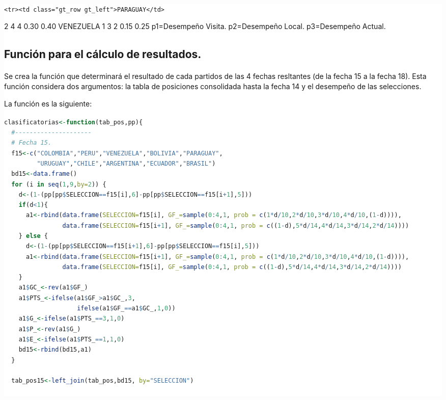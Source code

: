     <tr><td class="gt_row gt_left">PARAGUAY</td>
<td class="gt_row gt_right">2</td>
<td class="gt_row gt_right">4</td>
<td class="gt_row gt_right">4</td>
<td class="gt_row gt_right">0.30</td>
<td class="gt_row gt_right">0.40</td></tr>
    <tr><td class="gt_row gt_left gt_striped">VENEZUELA</td>
<td class="gt_row gt_right gt_striped">1</td>
<td class="gt_row gt_right gt_striped">3</td>
<td class="gt_row gt_right gt_striped">2</td>
<td class="gt_row gt_right gt_striped">0.15</td>
<td class="gt_row gt_right gt_striped">0.25</td></tr>
  </tbody>
  <tfoot class="gt_sourcenotes">
    <tr>
      <td class="gt_sourcenote" colspan="6">p1=Desempeño Visita.
p2=Desempeño Local.
p3=Desempeño Actual.</td>
    </tr>
  </tfoot>
  
</table>
</div>

## Función para el cálculo de resultados.

Se crea la función que determinará el resultado de cada partidos de las
4 fechas resltantes (de la fecha 15 a la fecha 18). Esta función
considera dos argumentos: la tabla de posiciones consolidada hasta la
fecha 14 y el desempeño de las selecciones.

La función es la siguiente:

``` r
clasificatorias<-function(tab_pos,pp){
  #---------------------
  # Fecha 15.
  f15<-c("COLOMBIA","PERU","VENEZUELA","BOLIVIA","PARAGUAY",
         "URUGUAY","CHILE","ARGENTINA","ECUADOR","BRASIL")
  bd15<-data.frame()
  for (i in seq(1,9,by=2)) {
    d<-(1-(pp[pp$SELECCION==f15[i],6]-pp[pp$SELECCION==f15[i+1],5]))
    if(d<1){
      a1<-rbind(data.frame(SELECCION=f15[i], GF_=sample(0:4,1, prob = c(1*d/10,2*d/10,3*d/10,4*d/10,(1-d)))),
                data.frame(SELECCION=f15[i+1], GF_=sample(0:4,1, prob = c((1-d),5*d/14,4*d/14,3*d/14,2*d/14)))) 
    } else {
      d<-(1-(pp[pp$SELECCION==f15[i+1],6]-pp[pp$SELECCION==f15[i],5]))
      a1<-rbind(data.frame(SELECCION=f15[i+1], GF_=sample(0:4,1, prob = c(1*d/10,2*d/10,3*d/10,4*d/10,(1-d)))),
                data.frame(SELECCION=f15[i], GF_=sample(0:4,1, prob = c((1-d),5*d/14,4*d/14,3*d/14,2*d/14)))) 
    }
    a1$GC_<-rev(a1$GF_)
    a1$PTS_<-ifelse(a1$GF_>a1$GC_,3,
                    ifelse(a1$GF_==a1$GC_,1,0))
    a1$G_<-ifelse(a1$PTS_==3,1,0)
    a1$P_<-rev(a1$G_)
    a1$E_<-ifelse(a1$PTS_==1,1,0) 
    bd15<-rbind(bd15,a1)
  }
  
  tab_pos15<-left_join(tab_pos,bd15, by="SELECCION")
  
```